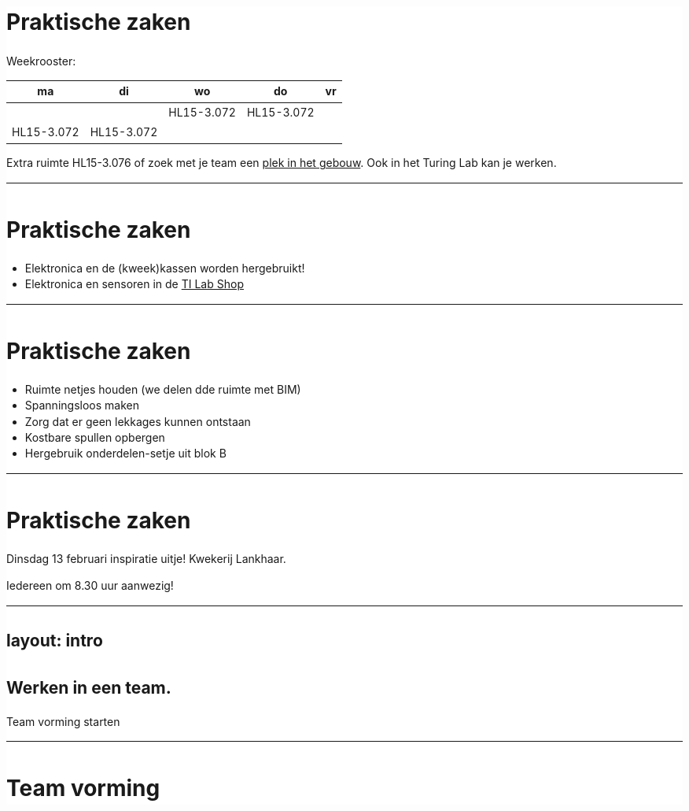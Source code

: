 # Praktische zaken

Weekrooster:

| ma | di | wo | do | vr
| --- |---| ---| --- | ---
|  || HL15-3.072| HL15-3.072 | 
| HL15-3.072  | HL15-3.072 | |  | 

Extra ruimte HL15-3.076 of zoek met je team een [plek in het gebouw](https://www.ruimtereserveren.hu.nl/). Ook in het Turing Lab kan je werken.

---

# Praktische zaken

- Elektronica en de (kweek)kassen worden hergebruikt!
- Elektronica en sensoren in de [TI Lab Shop](https://hu-hbo-ict.gitlab.io/turing-lab/ti-lab-shop/)

---

# Praktische zaken

- Ruimte netjes houden (we delen dde ruimte met BIM)
- Spanningsloos maken
- Zorg dat er geen lekkages kunnen ontstaan
- Kostbare spullen opbergen
- Hergebruik onderdelen-setje uit blok B

---

# Praktische zaken

Dinsdag 13 februari inspiratie uitje! Kwekerij Lankhaar.

Iedereen om 8.30 uur aanwezig!

---
layout: intro
---

## Werken in een team.

<subtitle>Team vorming starten</subtitle>

---

# Team vorming
